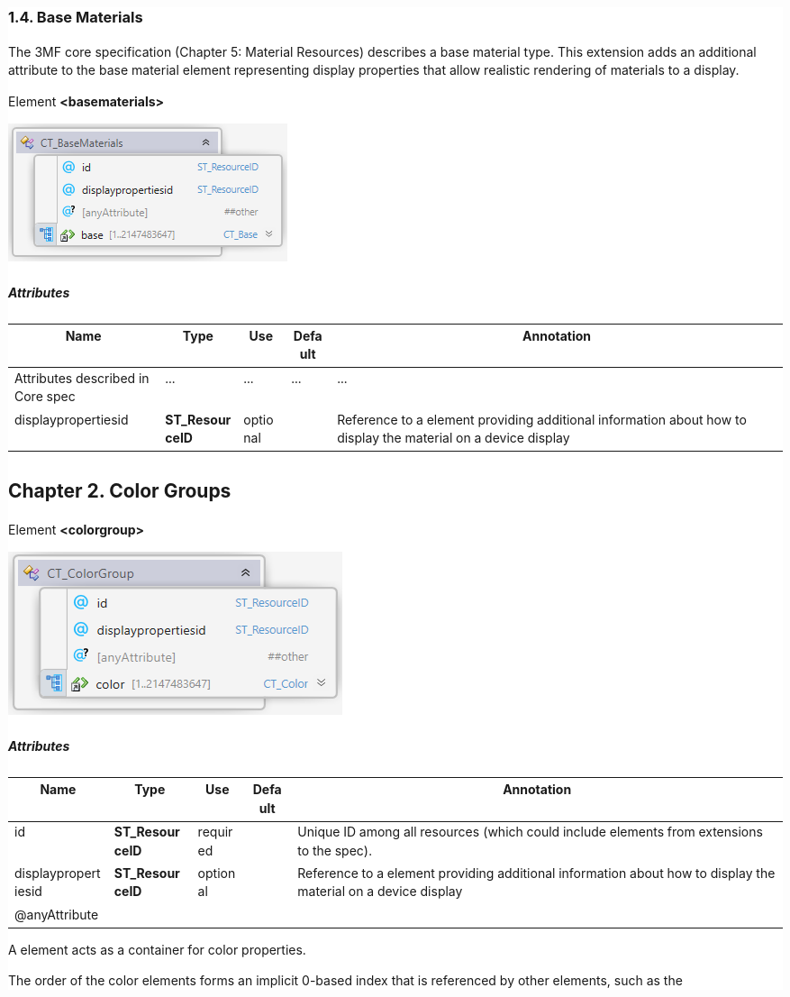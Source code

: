 ### 1.4. Base Materials 

The 3MF core specification (Chapter 5: Material Resources) describes a base material type. This extension adds an additional attribute to the base material element representing display properties that allow realistic rendering of materials to a display.

Element **\<basematerials>**

![BaseMaterials](images/1.4.BaseMaterials.png)

##### Attributes
| Name | Type | Use | Default | Annotation |
| --- | --- | --- | --- | --- |
| Attributes described in Core spec | ... | ... | ... | ... |
| displaypropertiesid | **ST_ResourceID** | optional | | Reference to a <displayproperties> element providing additional information about how to display the material on a device display |

## Chapter 2. Color Groups

Element **\<colorgroup>**

![Color Groups element](images/2.ColorGroups.png)

##### Attributes
| Name | Type | Use | Default | Annotation |
| --- | --- | --- | --- | --- |
| id | **ST_ResourceID** | required |  | Unique ID among all resources (which could include elements from extensions to the spec). |
| displaypropertiesid | **ST_ResourceID** | optional | | Reference to a <displayproperties> element providing additional information about how to display the material on a device display |
| @anyAttribute | | | | |
    
A <colorgroup> element acts as a container for color properties.
    
The order of the color elements forms an implicit 0-based index that is referenced by other elements, such as the <object> and <triangle> elements. 

